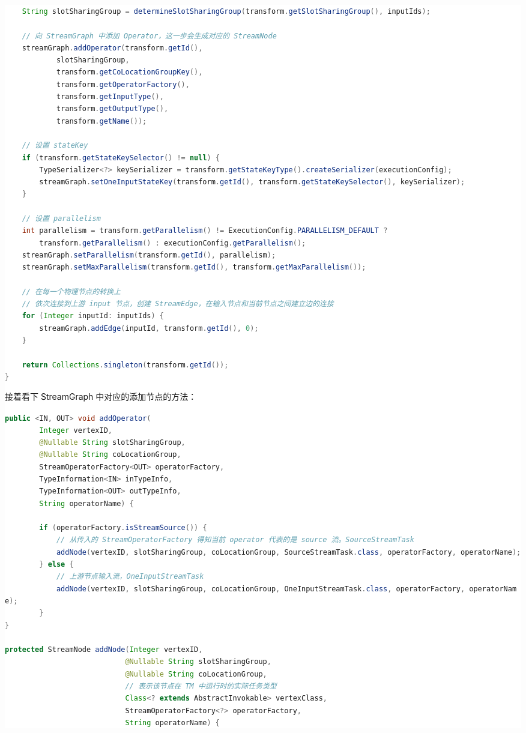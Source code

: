 ```java
	String slotSharingGroup = determineSlotSharingGroup(transform.getSlotSharingGroup(), inputIds);

	// 向 StreamGraph 中添加 Operator，这一步会生成对应的 StreamNode
	streamGraph.addOperator(transform.getId(),
			slotSharingGroup,
			transform.getCoLocationGroupKey(),
			transform.getOperatorFactory(),
			transform.getInputType(),
			transform.getOutputType(),
			transform.getName());

	// 设置 stateKey
	if (transform.getStateKeySelector() != null) {
		TypeSerializer<?> keySerializer = transform.getStateKeyType().createSerializer(executionConfig);
		streamGraph.setOneInputStateKey(transform.getId(), transform.getStateKeySelector(), keySerializer);
	}

	// 设置 parallelism
	int parallelism = transform.getParallelism() != ExecutionConfig.PARALLELISM_DEFAULT ?
		transform.getParallelism() : executionConfig.getParallelism();
	streamGraph.setParallelism(transform.getId(), parallelism);
	streamGraph.setMaxParallelism(transform.getId(), transform.getMaxParallelism());

	// 在每一个物理节点的转换上
	// 依次连接到上游 input 节点，创建 StreamEdge，在输入节点和当前节点之间建立边的连接
	for (Integer inputId: inputIds) {
		streamGraph.addEdge(inputId, transform.getId(), 0);
	}

	return Collections.singleton(transform.getId());
}
```

接着看下 StreamGraph 中对应的添加节点的方法：
```java
public <IN, OUT> void addOperator(
		Integer vertexID,
		@Nullable String slotSharingGroup,
		@Nullable String coLocationGroup,
		StreamOperatorFactory<OUT> operatorFactory,
		TypeInformation<IN> inTypeInfo,
		TypeInformation<OUT> outTypeInfo,
		String operatorName) {

		if (operatorFactory.isStreamSource()) {
			// 从传入的 StreamOperatorFactory 得知当前 operator 代表的是 source 流。SourceStreamTask
			addNode(vertexID, slotSharingGroup, coLocationGroup, SourceStreamTask.class, operatorFactory, operatorName);
		} else {
			// 上游节点输入流，OneInputStreamTask
			addNode(vertexID, slotSharingGroup, coLocationGroup, OneInputStreamTask.class, operatorFactory, operatorName);
		}
}

protected StreamNode addNode(Integer vertexID,
							@Nullable String slotSharingGroup,
						    @Nullable String coLocationGroup,
							// 表示该节点在 TM 中运行时的实际任务类型
							Class<? extends AbstractInvokable> vertexClass,
							StreamOperatorFactory<?> operatorFactory,
							String operatorName) {
```